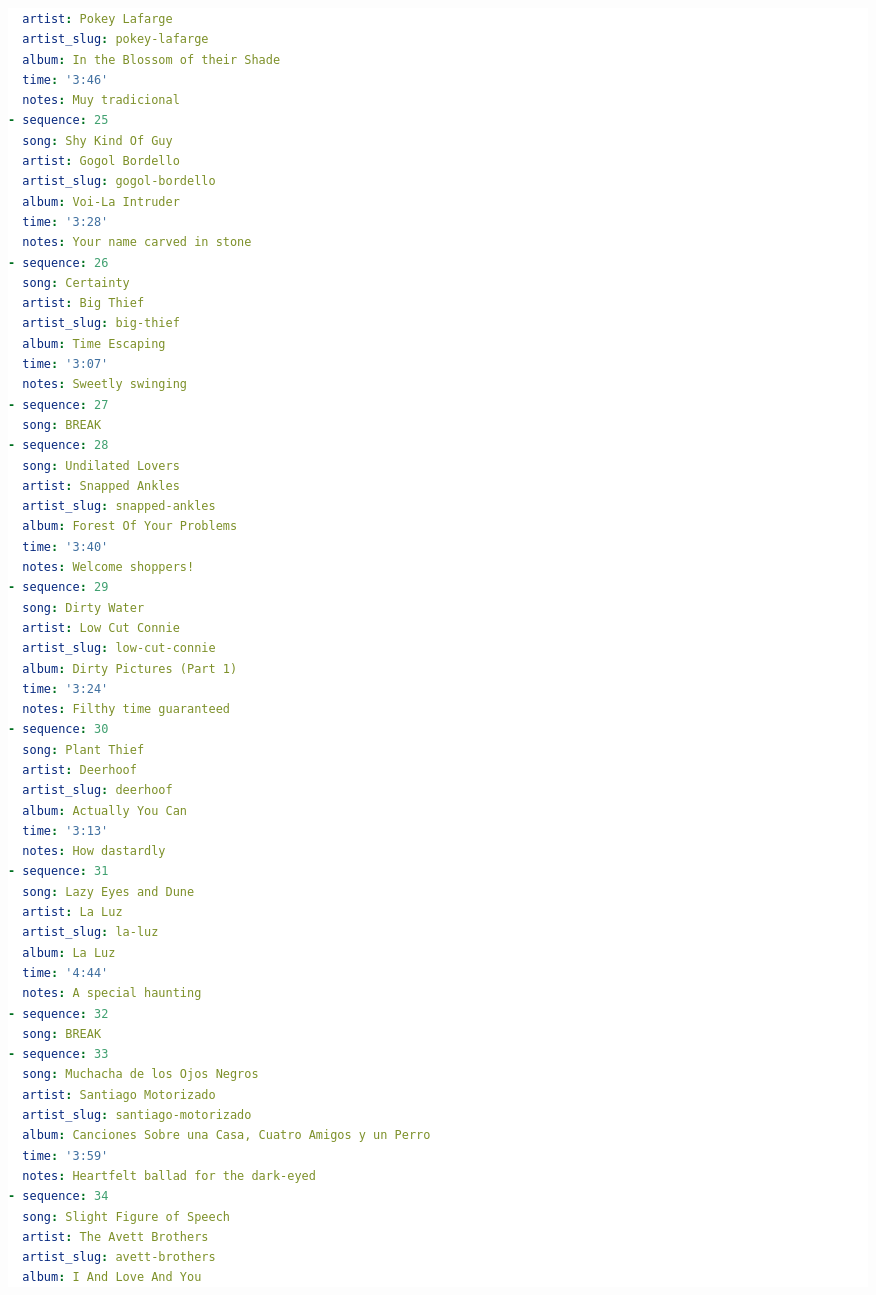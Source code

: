 ```yaml
  artist: Pokey Lafarge
  artist_slug: pokey-lafarge
  album: In the Blossom of their Shade
  time: '3:46'
  notes: Muy tradicional
- sequence: 25
  song: Shy Kind Of Guy
  artist: Gogol Bordello
  artist_slug: gogol-bordello
  album: Voi-La Intruder
  time: '3:28'
  notes: Your name carved in stone
- sequence: 26
  song: Certainty
  artist: Big Thief
  artist_slug: big-thief
  album: Time Escaping
  time: '3:07'
  notes: Sweetly swinging
- sequence: 27
  song: BREAK
- sequence: 28
  song: Undilated Lovers
  artist: Snapped Ankles
  artist_slug: snapped-ankles
  album: Forest Of Your Problems
  time: '3:40'
  notes: Welcome shoppers!
- sequence: 29
  song: Dirty Water
  artist: Low Cut Connie
  artist_slug: low-cut-connie
  album: Dirty Pictures (Part 1)
  time: '3:24'
  notes: Filthy time guaranteed
- sequence: 30
  song: Plant Thief
  artist: Deerhoof
  artist_slug: deerhoof
  album: Actually You Can
  time: '3:13'
  notes: How dastardly
- sequence: 31
  song: Lazy Eyes and Dune
  artist: La Luz
  artist_slug: la-luz
  album: La Luz
  time: '4:44'
  notes: A special haunting
- sequence: 32
  song: BREAK
- sequence: 33
  song: Muchacha de los Ojos Negros
  artist: Santiago Motorizado
  artist_slug: santiago-motorizado
  album: Canciones Sobre una Casa, Cuatro Amigos y un Perro
  time: '3:59'
  notes: Heartfelt ballad for the dark-eyed
- sequence: 34
  song: Slight Figure of Speech
  artist: The Avett Brothers
  artist_slug: avett-brothers
  album: I And Love And You
```